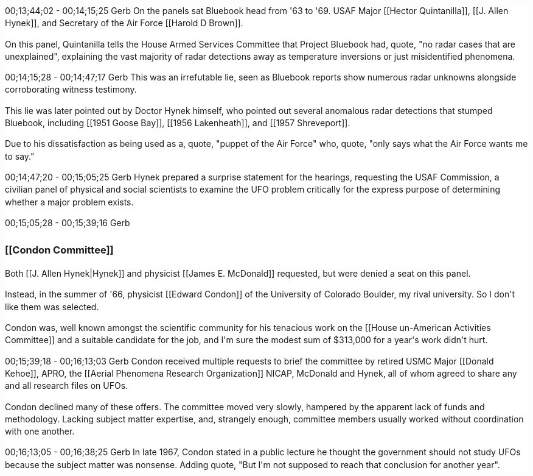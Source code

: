 00;13;44;02 - 00;14;15;25
Gerb
On the panels sat Bluebook head from '63 to '69. USAF Major [[Hector Quintanilla]], [[J. Allen Hynek]], and Secretary of the Air Force [[Harold D Brown]]. 

On this panel, Quintanilla tells the House Armed Services Committee that Project Bluebook had, quote, "no radar cases that are unexplained", explaining the vast majority of radar detections away as temperature inversions or just misidentified phenomena.

00;14;15;28 - 00;14;47;17
Gerb
This was an irrefutable lie, seen as Bluebook reports show numerous radar unknowns alongside corroborating witness testimony. 

This lie was later pointed out by Doctor Hynek himself, who pointed out several anomalous radar detections that stumped Bluebook, including [[1951 Goose Bay]], [[1956 Lakenheath]], and [[1957 Shreveport]]. 

Due to his dissatisfaction as being used as a, quote, "puppet of the Air Force" who, quote, "only says what the Air Force wants me to say."

00;14;47;20 - 00;15;05;25
Gerb
Hynek prepared a surprise statement for the hearings, requesting the USAF Commission, a civilian panel of physical and social scientists to examine the UFO problem critically for the express purpose of determining whether a major problem exists.

00;15;05;28 - 00;15;39;16
Gerb
### [[Condon Committee]]
Both [[J. Allen Hynek|Hynek]] and physicist [[James E. McDonald]] requested, but were denied a seat on this panel. 

Instead, in the summer of '66, physicist [[Edward Condon]] of the University of Colorado Boulder, my rival university. So I don't like them was selected. 

Condon was, well known amongst the scientific community for his tenacious work on the [[House un-American Activities Committee]] and a suitable candidate for the job, and I'm sure the modest sum of $313,000 for a year's work didn't hurt.

00;15;39;18 - 00;16;13;03
Gerb
Condon received multiple requests to brief the committee by retired USMC Major [[Donald Kehoe]], APRO, the [[Aerial Phenomena Research Organization]] NICAP, McDonald and Hynek, all of whom agreed to share any and all research files on UFOs. 

Condon declined many of these offers. The committee moved very slowly, hampered by the apparent lack of funds and methodology. Lacking subject matter expertise, and, strangely enough, committee members usually worked without coordination with one another.

00;16;13;05 - 00;16;38;25
Gerb
In late 1967, Condon stated in a public lecture he thought the government should not study UFOs because the subject matter was nonsense. Adding quote, "But I'm not supposed to reach that conclusion for another year". 
